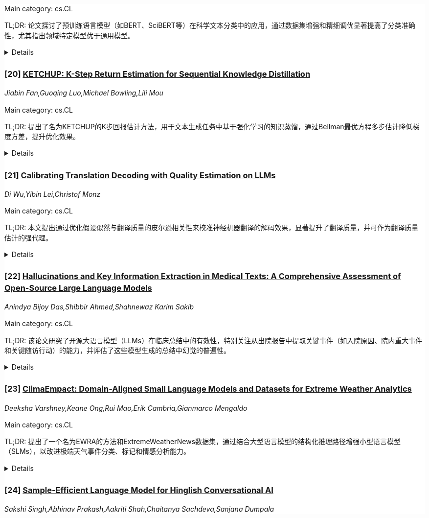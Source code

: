 Main category: cs.CL

TL;DR: 论文探讨了预训练语言模型（如BERT、SciBERT等）在科学文本分类中的应用，通过数据集增强和精细调优显著提高了分类准确性，尤其指出领域特定模型优于通用模型。


<details><summary>Details</summary></details>


### [20] [KETCHUP: K-Step Return Estimation for Sequential Knowledge Distillation](https://arxiv.org/abs/2504.19024)
*Jiabin Fan,Guoqing Luo,Michael Bowling,Lili Mou*

Main category: cs.CL

TL;DR: 提出了名为KETCHUP的K步回报估计方法，用于文本生成任务中基于强化学习的知识蒸馏，通过Bellman最优方程多步估计降低梯度方差，提升优化效果。


<details><summary>Details</summary></details>


### [21] [Calibrating Translation Decoding with Quality Estimation on LLMs](https://arxiv.org/abs/2504.19044)
*Di Wu,Yibin Lei,Christof Monz*

Main category: cs.CL

TL;DR: 本文提出通过优化假设似然与翻译质量的皮尔逊相关性来校准神经机器翻译的解码效果，显著提升了翻译质量，并可作为翻译质量估计的强代理。


<details><summary>Details</summary></details>


### [22] [Hallucinations and Key Information Extraction in Medical Texts: A Comprehensive Assessment of Open-Source Large Language Models](https://arxiv.org/abs/2504.19061)
*Anindya Bijoy Das,Shibbir Ahmed,Shahnewaz Karim Sakib*

Main category: cs.CL

TL;DR: 该论文研究了开源大语言模型（LLMs）在临床总结中的有效性，特别关注从出院报告中提取关键事件（如入院原因、院内重大事件和关键随访行动）的能力，并评估了这些模型生成的总结中幻觉的普遍性。


<details><summary>Details</summary></details>


### [23] [ClimaEmpact: Domain-Aligned Small Language Models and Datasets for Extreme Weather Analytics](https://arxiv.org/abs/2504.19066)
*Deeksha Varshney,Keane Ong,Rui Mao,Erik Cambria,Gianmarco Mengaldo*

Main category: cs.CL

TL;DR: 提出了一个名为EWRA的方法和ExtremeWeatherNews数据集，通过结合大型语言模型的结构化推理路径增强小型语言模型（SLMs），以改进极端天气事件分类、标记和情感分析能力。


<details><summary>Details</summary></details>


### [24] [Sample-Efficient Language Model for Hinglish Conversational AI](https://arxiv.org/abs/2504.19070)
*Sakshi Singh,Abhinav Prakash,Aakriti Shah,Chaitanya Sachdeva,Sanjana Dumpala*

